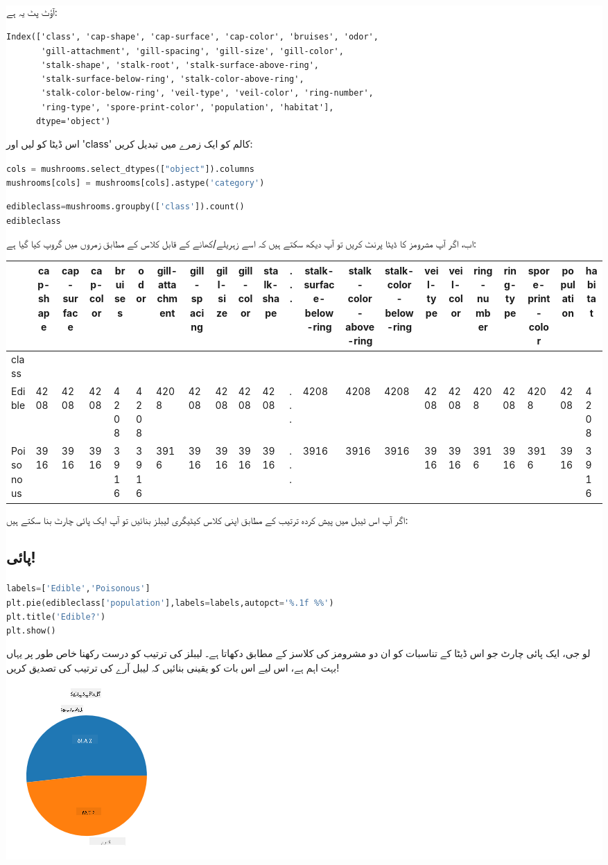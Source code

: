 آؤٹ پٹ یہ ہے:

```output
Index(['class', 'cap-shape', 'cap-surface', 'cap-color', 'bruises', 'odor',
       'gill-attachment', 'gill-spacing', 'gill-size', 'gill-color',
       'stalk-shape', 'stalk-root', 'stalk-surface-above-ring',
       'stalk-surface-below-ring', 'stalk-color-above-ring',
       'stalk-color-below-ring', 'veil-type', 'veil-color', 'ring-number',
       'ring-type', 'spore-print-color', 'population', 'habitat'],
      dtype='object')
```  
اس ڈیٹا کو لیں اور 'class' کالم کو ایک زمرے میں تبدیل کریں:

```python
cols = mushrooms.select_dtypes(["object"]).columns
mushrooms[cols] = mushrooms[cols].astype('category')
```  

```python
edibleclass=mushrooms.groupby(['class']).count()
edibleclass
```  

اب، اگر آپ مشرومز کا ڈیٹا پرنٹ کریں تو آپ دیکھ سکتے ہیں کہ اسے زہریلے/کھانے کے قابل کلاس کے مطابق زمروں میں گروپ کیا گیا ہے:

|           | cap-shape | cap-surface | cap-color | bruises | odor | gill-attachment | gill-spacing | gill-size | gill-color | stalk-shape | ... | stalk-surface-below-ring | stalk-color-above-ring | stalk-color-below-ring | veil-type | veil-color | ring-number | ring-type | spore-print-color | population | habitat |
| --------- | --------- | ----------- | --------- | ------- | ---- | --------------- | ------------ | --------- | ---------- | ----------- | --- | ------------------------ | ---------------------- | ---------------------- | --------- | ---------- | ----------- | --------- | ----------------- | ---------- | ------- |
| class     |           |             |           |         |      |                 |              |           |            |             |     |                          |                        |                        |           |            |             |           |                   |            |         |
| Edible    | 4208      | 4208        | 4208      | 4208    | 4208 | 4208            | 4208         | 4208      | 4208       | 4208        | ... | 4208                     | 4208                   | 4208                   | 4208      | 4208       | 4208        | 4208      | 4208              | 4208       | 4208    |
| Poisonous | 3916      | 3916        | 3916      | 3916    | 3916 | 3916            | 3916         | 3916      | 3916       | 3916        | ... | 3916                     | 3916                   | 3916                   | 3916      | 3916       | 3916        | 3916      | 3916              | 3916       | 3916    |

اگر آپ اس ٹیبل میں پیش کردہ ترتیب کے مطابق اپنی کلاس کیٹیگری لیبلز بنائیں تو آپ ایک پائی چارٹ بنا سکتے ہیں:

## پائی!

```python
labels=['Edible','Poisonous']
plt.pie(edibleclass['population'],labels=labels,autopct='%.1f %%')
plt.title('Edible?')
plt.show()
```  
لو جی، ایک پائی چارٹ جو اس ڈیٹا کے تناسبات کو ان دو مشرومز کی کلاسز کے مطابق دکھاتا ہے۔ لیبلز کی ترتیب کو درست رکھنا خاص طور پر یہاں بہت اہم ہے، اس لیے اس بات کو یقینی بنائیں کہ لیبل آرے کی ترتیب کی تصدیق کریں!

![پائی چارٹ](../../../../translated_images/pie1-wb.e201f2fcc335413143ce37650fb7f5f0bb21358e7823a327ed8644dfb84be9db.ur.png)
